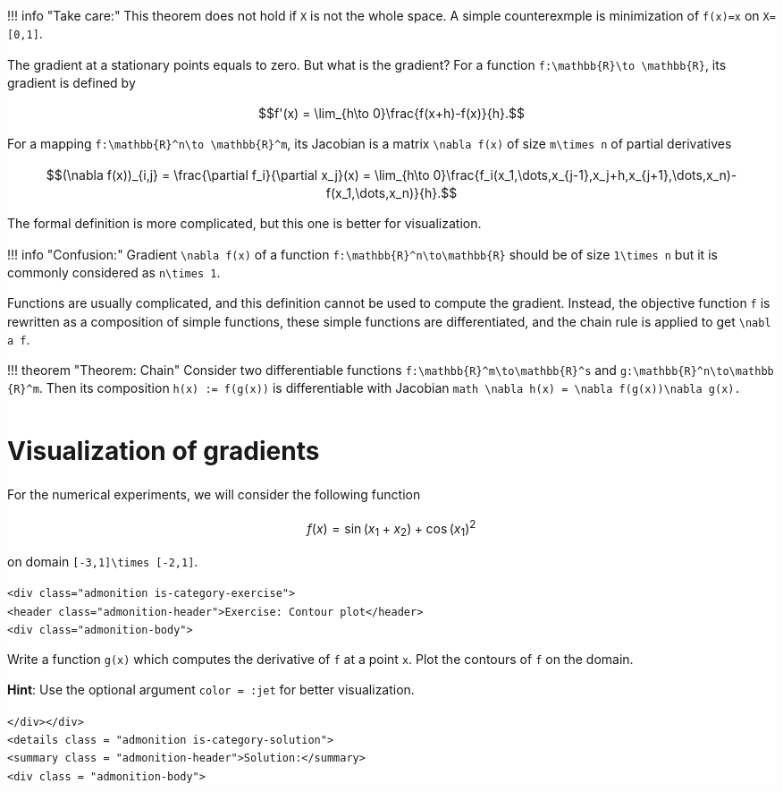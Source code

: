 !!! info "Take care:"
    This theorem does not hold if ``X`` is not the whole space. A simple counterexmple is minimization of ``f(x)=x`` on ``X=[0,1]``.

The gradient at a stationary points equals to zero. But what is the gradient? For a function ``f:\mathbb{R}\to \mathbb{R}``, its gradient is defined by

```math
f'(x) = \lim_{h\to 0}\frac{f(x+h)-f(x)}{h}.
```

For a mapping  ``f:\mathbb{R}^n\to \mathbb{R}^m``, its Jacobian is a matrix ``\nabla f(x)`` of size ``m\times n`` of partial derivatives

```math
(\nabla f(x))_{i,j} = \frac{\partial f_i}{\partial x_j}(x) = \lim_{h\to 0}\frac{f_i(x_1,\dots,x_{j-1},x_j+h,x_{j+1},\dots,x_n)-f(x_1,\dots,x_n)}{h}.
```

The formal definition is more complicated, but this one is better for visualization.

!!! info "Confusion:"
    Gradient ``\nabla f(x)`` of a function ``f:\mathbb{R}^n\to\mathbb{R}`` should be of size  ``1\times n`` but it is commonly considered as ``n\times 1``.

Functions are usually complicated, and this definition cannot be used to compute the gradient. Instead, the objective function ``f`` is rewritten as a composition of simple functions, these simple functions are differentiated, and the chain rule is applied to get ``\nabla f``.

!!! theorem "Theorem: Chain"
    Consider two differentiable functions ``f:\mathbb{R}^m\to\mathbb{R}^s`` and ``g:\mathbb{R}^n\to\mathbb{R}^m``. Then its composition ``h(x) := f(g(x))`` is differentiable with Jacobian
    ```math
    \nabla h(x) = \nabla f(g(x))\nabla g(x).
    ```

# Visualization of gradients

For the numerical experiments, we will consider the following function

```math
f(x) = \sin(x_1 + x_2) + \cos(x_1)^2
```

on domain ``[-3,1]\times [-2,1]``.

```@raw html
<div class="admonition is-category-exercise">
<header class="admonition-header">Exercise: Contour plot</header>
<div class="admonition-body">
```

Write a function ```g(x)``` which computes the derivative of ``f`` at a point  ``x``. Plot the contours of ``f`` on the domain. 

**Hint**: Use the optional argument ```color = :jet``` for better visualization.

```@raw html
</div></div>
<details class = "admonition is-category-solution">
<summary class = "admonition-header">Solution:</summary>
<div class = "admonition-body">
```
